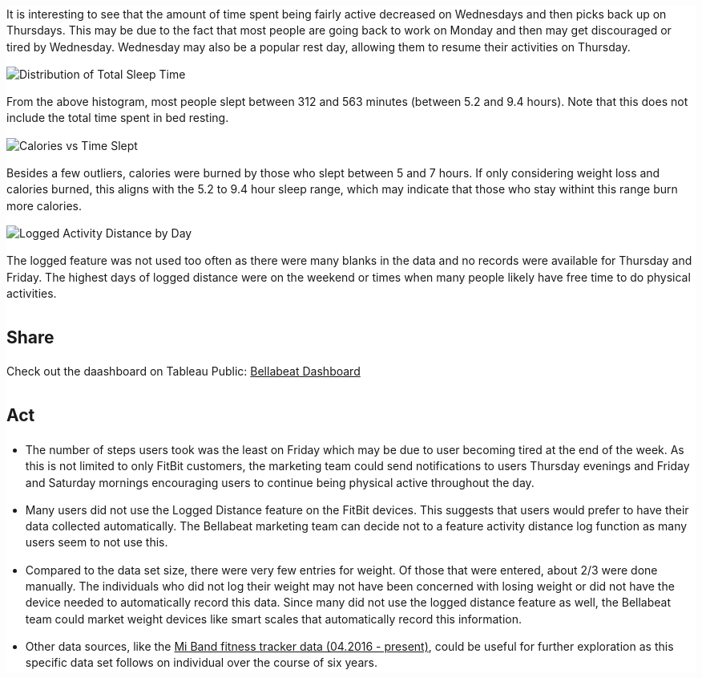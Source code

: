 It is interesting to see that the amount of time spent being fairly active decreased on Wednesdays and then picks back up on Thursdays. This may be due to the fact that most people are going back to work on Monday and then may get discouraged or tired by Wednesday. Wednesday may also be a popular rest day, allowing them to resume their activities on Thursday. 

![Distribution of Total Sleep Time](https://github.com/ghaithkouki/Bellabeat-data-analysis-case-study/tree/main/images/Distribution%20of%20sleep%20time.png?raw=true "Distribution of Total Sleep Time")

From the above histogram, most people slept between 312 and 563 minutes (between 5.2 and 9.4 hours). Note that this does not include the total time spent in bed resting.  

![Calories vs Time Slept](https://github.com/ghaithkouki/Bellabeat-data-analysis-case-study/tree/main/images/Total%20minutes%20Asleep%20vs%20Calories.png?raw=true "Calories vs Time Slept")

Besides a few outliers, calories were burned by those who slept between 5 and 7 hours. If only considering weight loss and calories burned, this aligns with the 5.2 to 9.4 hour sleep range, which may indicate that those who stay withint this range burn more calories.

![Logged Activity Distance by Day](https://github.com/ghaithkouki/Bellabeat-data-analysis-case-study/tree/main/images/Logged%20Activities%20Distance.png?raw=true "Logged Activity Distance by Day")

The logged feature was not used too often as there were many blanks in the data and no records were available  for Thursday and Friday. The highest days of logged distance were on the weekend or times when many people likely have free time to do physical activities. 

## Share 

Check out the daashboard on Tableau Public: [Bellabeat Dashboard](https://public.tableau.com/app/profile/paijetableau/viz/BellaBeatCaseStudy_16610415560350/Dashboard?publish=yes)

## Act

* The number of steps users took was the least on Friday which may be due to user becoming tired at the end of the week. As this is not limited to only FitBit customers, the marketing team could send notifications to users Thursday evenings and Friday and Saturday mornings encouraging users to continue being physical active throughout the day.

* Many users did not use the Logged Distance feature on the FitBit devices. This suggests that users would prefer to have their data collected automatically. The Bellabeat marketing team can decide not to a feature activity distance log function as many users seem to not use this.

* Compared to the data set size, there were very few entries for weight. Of those that were entered, about 2/3 were done manually. The individuals who did not log their weight may not have been concerned with losing weight or did not have the device needed to automatically record this data. Since many did not use the logged distance feature as well, the Bellabeat team could market weight devices like smart scales that automatically record this information.

* Other data sources, like the [Mi Band fitness tracker data (04.2016 - present)](https://www.kaggle.com/datasets/damirgadylyaev/more-than-4-years-of-steps-and-sleep-data-mi-band), could be useful for further exploration as this specific data set follows on individual over the course of six years. 
